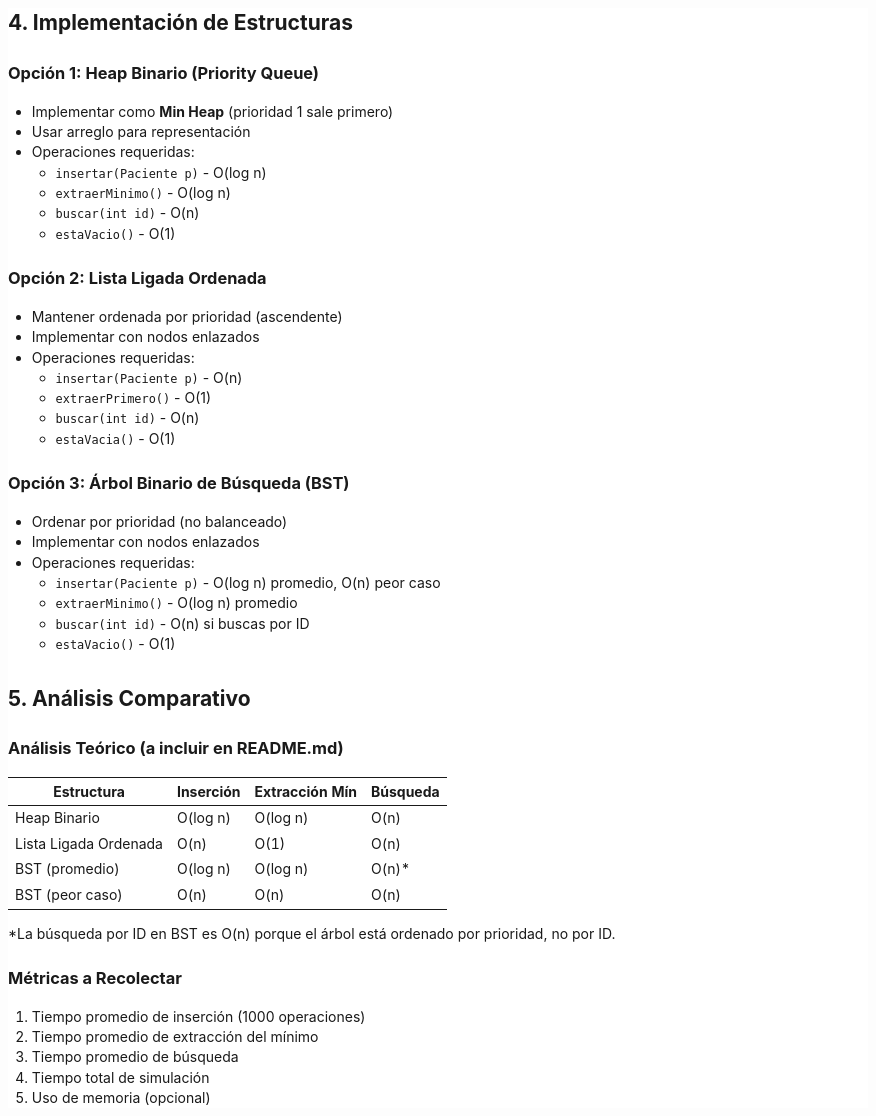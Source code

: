 ## 4. Implementación de Estructuras

### Opción 1: Heap Binario (Priority Queue)
- Implementar como **Min Heap** (prioridad 1 sale primero)
- Usar arreglo para representación
- Operaciones requeridas:
  - `insertar(Paciente p)` - O(log n)
  - `extraerMinimo()` - O(log n)
  - `buscar(int id)` - O(n)
  - `estaVacio()` - O(1)

### Opción 2: Lista Ligada Ordenada
- Mantener ordenada por prioridad (ascendente)
- Implementar con nodos enlazados
- Operaciones requeridas:
  - `insertar(Paciente p)` - O(n)
  - `extraerPrimero()` - O(1)
  - `buscar(int id)` - O(n)
  - `estaVacia()` - O(1)

### Opción 3: Árbol Binario de Búsqueda (BST)
- Ordenar por prioridad (no balanceado)
- Implementar con nodos enlazados
- Operaciones requeridas:
  - `insertar(Paciente p)` - O(log n) promedio, O(n) peor caso
  - `extraerMinimo()` - O(log n) promedio
  - `buscar(int id)` - O(n) si buscas por ID
  - `estaVacio()` - O(1)

## 5. Análisis Comparativo

### Análisis Teórico (a incluir en README.md)

| Estructura | Inserción | Extracción Mín | Búsqueda |
|------------|-----------|----------------|----------|
| Heap Binario | O(log n) | O(log n) | O(n) |
| Lista Ligada Ordenada | O(n) | O(1) | O(n) |
| BST (promedio) | O(log n) | O(log n) | O(n)* |
| BST (peor caso) | O(n) | O(n) | O(n) |

*La búsqueda por ID en BST es O(n) porque el árbol está ordenado por prioridad, no por ID.

### Métricas a Recolectar
1. Tiempo promedio de inserción (1000 operaciones)
2. Tiempo promedio de extracción del mínimo
3. Tiempo promedio de búsqueda
4. Tiempo total de simulación
5. Uso de memoria (opcional)
